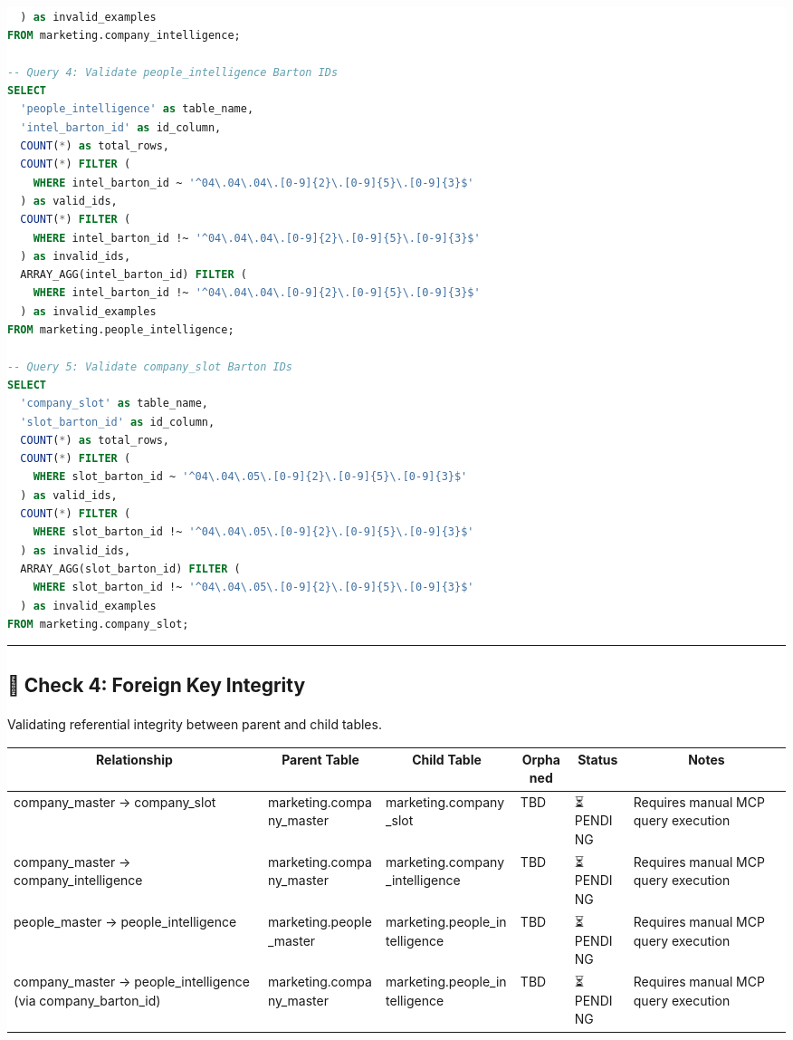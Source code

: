 ```sql
  ) as invalid_examples
FROM marketing.company_intelligence;

-- Query 4: Validate people_intelligence Barton IDs
SELECT
  'people_intelligence' as table_name,
  'intel_barton_id' as id_column,
  COUNT(*) as total_rows,
  COUNT(*) FILTER (
    WHERE intel_barton_id ~ '^04\.04\.04\.[0-9]{2}\.[0-9]{5}\.[0-9]{3}$'
  ) as valid_ids,
  COUNT(*) FILTER (
    WHERE intel_barton_id !~ '^04\.04\.04\.[0-9]{2}\.[0-9]{5}\.[0-9]{3}$'
  ) as invalid_ids,
  ARRAY_AGG(intel_barton_id) FILTER (
    WHERE intel_barton_id !~ '^04\.04\.04\.[0-9]{2}\.[0-9]{5}\.[0-9]{3}$'
  ) as invalid_examples
FROM marketing.people_intelligence;

-- Query 5: Validate company_slot Barton IDs
SELECT
  'company_slot' as table_name,
  'slot_barton_id' as id_column,
  COUNT(*) as total_rows,
  COUNT(*) FILTER (
    WHERE slot_barton_id ~ '^04\.04\.05\.[0-9]{2}\.[0-9]{5}\.[0-9]{3}$'
  ) as valid_ids,
  COUNT(*) FILTER (
    WHERE slot_barton_id !~ '^04\.04\.05\.[0-9]{2}\.[0-9]{5}\.[0-9]{3}$'
  ) as invalid_ids,
  ARRAY_AGG(slot_barton_id) FILTER (
    WHERE slot_barton_id !~ '^04\.04\.05\.[0-9]{2}\.[0-9]{5}\.[0-9]{3}$'
  ) as invalid_examples
FROM marketing.company_slot;
```

---

## 🔗 Check 4: Foreign Key Integrity

Validating referential integrity between parent and child tables.

| Relationship | Parent Table | Child Table | Orphaned | Status | Notes |
|--------------|--------------|-------------|----------|--------|-------|
| company_master → company_slot | marketing.company_master | marketing.company_slot | TBD | ⏳ PENDING | Requires manual MCP query execution |
| company_master → company_intelligence | marketing.company_master | marketing.company_intelligence | TBD | ⏳ PENDING | Requires manual MCP query execution |
| people_master → people_intelligence | marketing.people_master | marketing.people_intelligence | TBD | ⏳ PENDING | Requires manual MCP query execution |
| company_master → people_intelligence (via company_barton_id) | marketing.company_master | marketing.people_intelligence | TBD | ⏳ PENDING | Requires manual MCP query execution |
